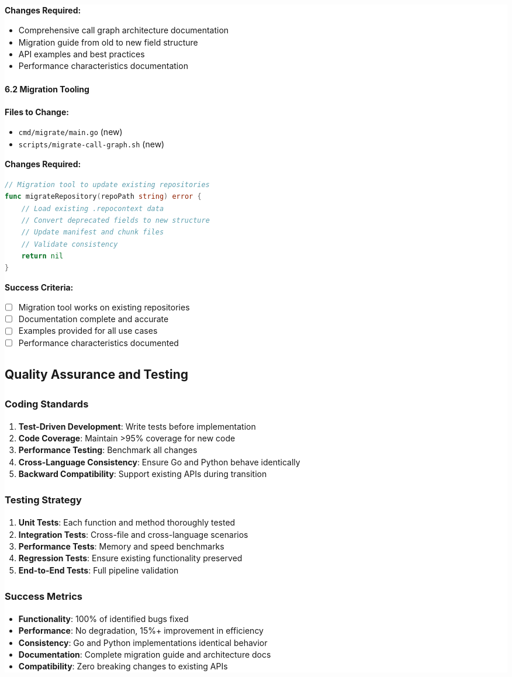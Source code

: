 **Changes Required:**
- Comprehensive call graph architecture documentation
- Migration guide from old to new field structure
- API examples and best practices
- Performance characteristics documentation

#### 6.2 Migration Tooling
**Files to Change:**
- `cmd/migrate/main.go` (new)
- `scripts/migrate-call-graph.sh` (new)

**Changes Required:**
```go
// Migration tool to update existing repositories
func migrateRepository(repoPath string) error {
    // Load existing .repocontext data
    // Convert deprecated fields to new structure
    // Update manifest and chunk files
    // Validate consistency
    return nil
}
```

**Success Criteria:**
- [ ] Migration tool works on existing repositories
- [ ] Documentation complete and accurate
- [ ] Examples provided for all use cases
- [ ] Performance characteristics documented

## Quality Assurance and Testing

### Coding Standards
1. **Test-Driven Development**: Write tests before implementation
2. **Code Coverage**: Maintain >95% coverage for new code
3. **Performance Testing**: Benchmark all changes
4. **Cross-Language Consistency**: Ensure Go and Python behave identically
5. **Backward Compatibility**: Support existing APIs during transition

### Testing Strategy
1. **Unit Tests**: Each function and method thoroughly tested
2. **Integration Tests**: Cross-file and cross-language scenarios
3. **Performance Tests**: Memory and speed benchmarks
4. **Regression Tests**: Ensure existing functionality preserved
5. **End-to-End Tests**: Full pipeline validation

### Success Metrics
- **Functionality**: 100% of identified bugs fixed
- **Performance**: No degradation, 15%+ improvement in efficiency
- **Consistency**: Go and Python implementations identical behavior
- **Documentation**: Complete migration guide and architecture docs
- **Compatibility**: Zero breaking changes to existing APIs
